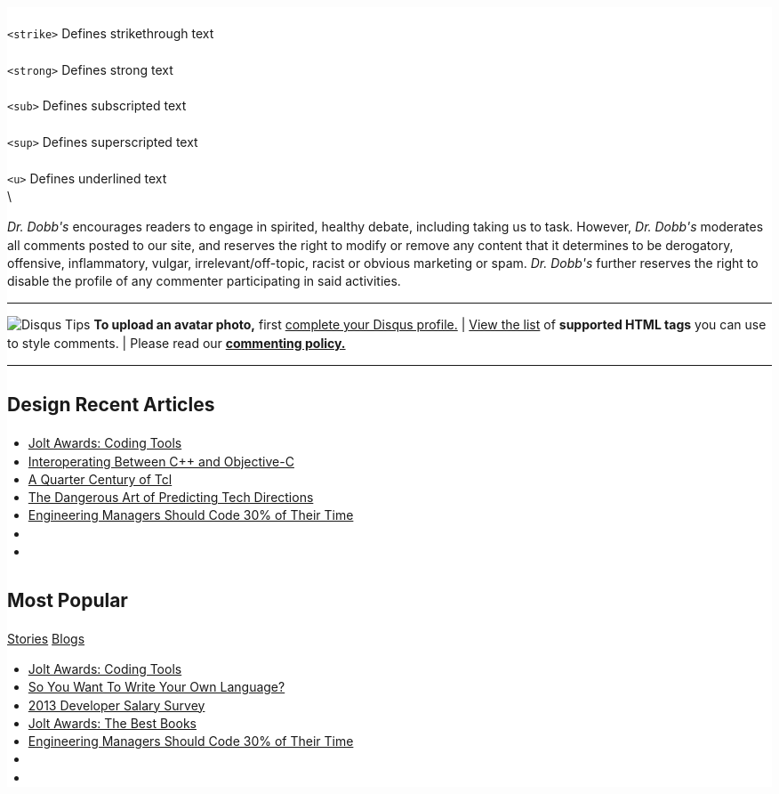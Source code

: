 \
 `<strike>` Defines strikethrough text \
\
 `<strong>` Defines strong text \
\
 `<sub>` Defines subscripted text \
\
 `<sup>` Defines superscripted text \
\
 `<u>` Defines underlined text\
\

*Dr. Dobb's* encourages readers to engage in spirited, healthy debate,
including taking us to task. However, *Dr. Dobb's* moderates all
comments posted to our site, and reserves the right to modify or remove
any content that it determines to be derogatory, offensive,
inflammatory, vulgar, irrelevant/off-topic, racist or obvious marketing
or spam. *Dr. Dobb's* further reserves the right to disable the profile
of any commenter participating in said activities.

  ------------------------------------------------------------------------------- ---------------------------------------------------------------------------------------------------------------------------------------------------------------------------------------------------------------------------------
  ![Disqus Tips](http://twimgs.com/informationweek/Disqus_art/hintbox_info.jpg)   **To upload an avatar photo,** first [complete your Disqus profile.](http://disqus.com/dashboard/) | [View the list](#) of **supported HTML tags** you can use to style comments. | Please read our [**commenting policy.**](#)
  ------------------------------------------------------------------------------- ---------------------------------------------------------------------------------------------------------------------------------------------------------------------------------------------------------------------------------

Design Recent Articles
----------------------

-   [Jolt Awards: Coding
    Tools](/architecture-and-design/jolt-awards-coding-tools/240165725)
-   [Interoperating Between C++ and
    Objective-C](/architecture-and-design/interoperating-between-c-and-objective-c/240165502)
-   [A Quarter Century of
    Tcl](/architecture-and-design/a-quarter-century-of-tcl/240165482)
-   [The Dangerous Art of Predicting Tech
    Directions](/architecture-and-design/the-dangerous-art-of-predicting-tech-dir/240165376)
-   [Engineering Managers Should Code 30% of Their
    Time](/architecture-and-design/engineering-managers-should-code-30-of-t/240165174)
-   [](/architecture-and-design/)
-   [](/architecture-and-design/)

Most Popular
------------

[Stories](#) [Blogs](#)

-   [Jolt Awards: Coding
    Tools](/architecture-and-design/jolt-awards-coding-tools/240165725)
-   [So You Want To Write Your Own
    Language?](/architecture-and-design/so-you-want-to-write-your-own-language/240165488)
-   [2013 Developer Salary
    Survey](/architecture-and-design/2013-developer-salary-survey/240163580)
-   [Jolt Awards: The Best
    Books](/architecture-and-design/jolt-awards-the-best-books/240162065)
-   [Engineering Managers Should Code 30% of Their
    Time](/architecture-and-design/engineering-managers-should-code-30-of-t/240165174)
-   [](/architecture-and-design/)
-   [](/architecture-and-design/)
